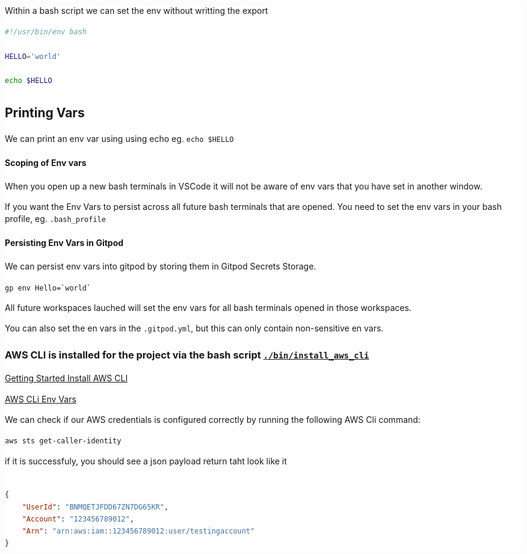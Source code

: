 Within a bash script we can set the env without writting the export

```sh
#!/usr/bin/env bash

HELLO='world'

echo $HELLO
```

<a name="printing-vars"></a>
## Printing Vars

We can print an env var using using echo eg. `echo $HELLO`


<a name="scoping-of-env-vars"></a>
#### Scoping of Env vars

When you open up a new bash terminals in VSCode it will not be aware of env vars that you have set in another window.

If you want the Env Vars to persist across all future bash terminals that are opened. You need to set the env vars in your bash profile, eg. `.bash_profile`

<a name="persisting-env-vars-in-gitpod"></a>
#### Persisting Env Vars in Gitpod

We can persist env vars into gitpod by storing them in Gitpod Secrets Storage.

```
gp env Hello=`world`
```

All future workspaces lauched will set the env vars for all bash terminals opened in those workspaces.

You can also set the en vars in the `.gitpod.yml`, but this can only contain non-sensitive en vars.


<a name="aws-cli-is-installed-for-the-project-via-the-bash-script-bininstall_aws_cli"></a>
### AWS CLI is installed for the project via the bash script [`./bin/install_aws_cli`](./bin/install_aws_cli.sh)

[Getting Started Install AWS CLI](https://docs.aws.amazon.com/cli/latest/userguide/getting-started-install.html)

[AWS CLi Env Vars](https://docs.aws.amazon.com/cli/latest/userguide/cli-configure-envvars.html)

We can check if our AWS credentials is configured correctly  by running the following AWS Cli command:

```
aws sts get-caller-identity
```

if it is successfuly, you should see a json payload return taht look like it

```json

{
    "UserId": "BNMQETJFDD67ZN7DG65KR",
    "Account": "123456789012",
    "Arn": "arn:aws:iam::123456789012:user/testingaccount"
}
```
